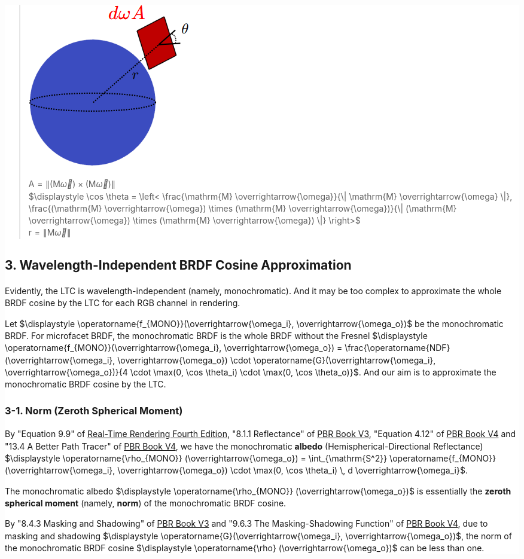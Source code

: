> ![](Linearly-Transformed-Cosine-4.png)  
>  
> $\displaystyle \mathrm{A} = \| (\mathrm{M} \overrightarrow{\omega}) \times (\mathrm{M} \overrightarrow{\omega}) \|$  
> $\displaystyle \cos \theta = \left< \frac{\mathrm{M} \overrightarrow{\omega}}{\| \mathrm{M} \overrightarrow{\omega} \|}, \frac{(\mathrm{M} \overrightarrow{\omega}) \times (\mathrm{M} \overrightarrow{\omega})}{\| (\mathrm{M} \overrightarrow{\omega}) \times (\mathrm{M} \overrightarrow{\omega}) \|} \right>$  
> $\displaystyle \mathrm{r} = \| \mathrm{M} \overrightarrow{\omega} \|$

## 3\. Wavelength-Independent BRDF Cosine Approximation  

Evidently, the LTC is wavelength-independent (namely, monochromatic). And it may be too complex to approximate the whole BRDF cosine by the LTC for each RGB channel in rendering.  

Let $\displaystyle \operatorname{f_{MONO}}(\overrightarrow{\omega_i}, \overrightarrow{\omega_o})$ be the monochromatic BRDF. For microfacet BRDF, the monochromatic BRDF is the whole BRDF without the Fresnel $\displaystyle \operatorname{f_{MONO}}(\overrightarrow{\omega_i}, \overrightarrow{\omega_o}) = \frac{\operatorname{NDF}(\overrightarrow{\omega_i}, \overrightarrow{\omega_o}) \cdot \operatorname{G}(\overrightarrow{\omega_i}, \overrightarrow{\omega_o})}{4 \cdot \max(0, \cos \theta_i) \cdot \max(0, \cos \theta_o)}$. And our aim is to approximate the monochromatic BRDF cosine by the LTC.  

### 3-1\. Norm (Zeroth Spherical Moment)  

By "Equation 9.9" of [Real-Time Rendering Fourth Edition](https://www.realtimerendering.com/), "8.1.1 Reflectance" of [PBR Book V3](https://pbr-book.org/3ed-2018/Reflection_Models/Basic_Interface#Reflectance), "Equation 4.12" of [PBR Book V4](https://pbr-book.org/4ed/Radiometry,_Spectra,_and_Color/Surface_Reflection#TheBRDFandtheBTDF) and "13.4 A Better Path Tracer" of [PBR Book V4](https://pbr-book.org/4ed/Light_Transport_I_Surface_Reflection/A_Better_Path_Tracer), we have the monochromatic **albedo** (Hemispherical-Directional Reflectance) $\displaystyle \operatorname{\rho_{MONO}} (\overrightarrow{\omega_o}) = \int_{\mathrm{S^2}} \operatorname{f_{MONO}}(\overrightarrow{\omega_i}, \overrightarrow{\omega_o}) \cdot \max(0, \cos \theta_i) \, d \overrightarrow{\omega_i}$.  

The monochromatic albedo $\displaystyle \operatorname{\rho_{MONO}} (\overrightarrow{\omega_o})$ is essentially the **zeroth spherical moment** (namely, **norm**) of the monochromatic BRDF cosine.  
  
By "8.4.3 Masking and Shadowing" of [PBR Book V3](https://pbr-book.org/3ed-2018/Reflection_Models/Microfacet_Models#MaskingandShadowing) and "9.6.3 The Masking-Shadowing Function" of [PBR Book V4](https://pbr-book.org/4ed/Reflection_Models/Roughness_Using_Microfacet_Theory#TheMasking-ShadowingFunction), due to masking and shadowing $\displaystyle \operatorname{G}(\overrightarrow{\omega_i}, \overrightarrow{\omega_o})$, the norm of the monochromatic BRDF cosine $\displaystyle \operatorname{\rho} (\overrightarrow{\omega_o})$ can be less than one.  
